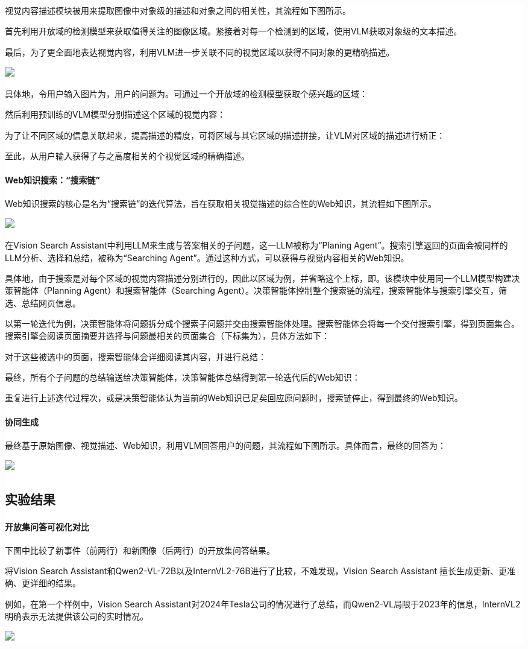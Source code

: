 视觉内容描述模块被用来提取图像中对象级的描述和对象之间的相关性，其流程如下图所示。

首先利用开放域的检测模型来获取值得关注的图像区域。紧接着对每一个检测到的区域，使用VLM获取对象级的文本描述。

最后，为了更全面地表达视觉内容，利用VLM进一步关联不同的视觉区域以获得不同对象的更精确描述。

![](https://mmbiz.qpic.cn/mmbiz_png/YicUhk5aAGtA5dFQ8hqVWibsvZ4YI9UOVricfImspweJClRAZo7ISicUGaCrFCAS1BKcLibKA0Nc74mphiaYDlJ1W0ow/640?wx_fmt=png&from=appmsg)

具体地，令用户输入图片为，用户的问题为。可通过一个开放域的检测模型获取个感兴趣的区域：

然后利用预训练的VLM模型分别描述这个区域的视觉内容：

为了让不同区域的信息关联起来，提高描述的精度，可将区域与其它区域的描述拼接，让VLM对区域的描述进行矫正：

至此，从用户输入获得了与之高度相关的个视觉区域的精确描述。

  

#### Web知识搜索：“搜索链”

Web知识搜索的核心是名为“搜索链”的迭代算法，旨在获取相关视觉描述的综合性的Web知识，其流程如下图所示。

![](https://mmbiz.qpic.cn/mmbiz_png/YicUhk5aAGtA5dFQ8hqVWibsvZ4YI9UOVrAf8tYGGAYxZ402raibGicZyULRsY4n974n9CIy2MiafwlK1zZaibH8vJBg/640?wx_fmt=png&from=appmsg)

在Vision Search Assistant中利用LLM来生成与答案相关的子问题，这一LLM被称为“Planing
Agent”。搜索引擎返回的页面会被同样的LLM分析、选择和总结，被称为“Searching
Agent”。通过这种方式，可以获得与视觉内容相关的Web知识。

具体地，由于搜索是对每个区域的视觉内容描述分别进行的，因此以区域为例，并省略这个上标，即。该模块中使用同一个LLM模型构建决策智能体（Planning
Agent）和搜索智能体（Searching Agent）。决策智能体控制整个搜索链的流程，搜索智能体与搜索引擎交互，筛选、总结网页信息。

以第一轮迭代为例，决策智能体将问题拆分成个搜索子问题并交由搜索智能体处理。搜索智能体会将每一个交付搜索引擎，得到页面集合。搜索引擎会阅读页面摘要并选择与问题最相关的页面集合（下标集为），具体方法如下：

对于这些被选中的页面，搜索智能体会详细阅读其内容，并进行总结：

最终，所有个子问题的总结输送给决策智能体，决策智能体总结得到第一轮迭代后的Web知识：

重复进行上述迭代过程次，或是决策智能体认为当前的Web知识已足矣回应原问题时，搜索链停止，得到最终的Web知识。

#### 协同生成

最终基于原始图像、视觉描述、Web知识，利用VLM回答用户的问题，其流程如下图所示。具体而言，最终的回答为：

![](https://mmbiz.qpic.cn/mmbiz_png/YicUhk5aAGtA5dFQ8hqVWibsvZ4YI9UOVr6pjFmyXQoxmdXmibsLgf8BVEqGV4JQPSzsxlX7d84suicUQf9ibqVtetg/640?wx_fmt=png&from=appmsg)

## 实验结果

#### 开放集问答可视化对比

下图中比较了新事件（前两行）和新图像（后两行）的开放集问答结果。

将Vision Search Assistant和Qwen2-VL-72B以及InternVL2-76B进行了比较，不难发现，Vision Search
Assistant 擅长生成更新、更准确、更详细的结果。

例如，在第一个样例中，Vision Search
Assistant对2024年Tesla公司的情况进行了总结，而Qwen2-VL局限于2023年的信息，InternVL2明确表示无法提供该公司的实时情况。

![](https://mmbiz.qpic.cn/mmbiz_png/YicUhk5aAGtA5dFQ8hqVWibsvZ4YI9UOVrWjNXsCmPd507PDNYR6ReToOl3ZHWgPocicLtTpuIf7GFeaYGJUr7nLQ/640?wx_fmt=png&from=appmsg)

